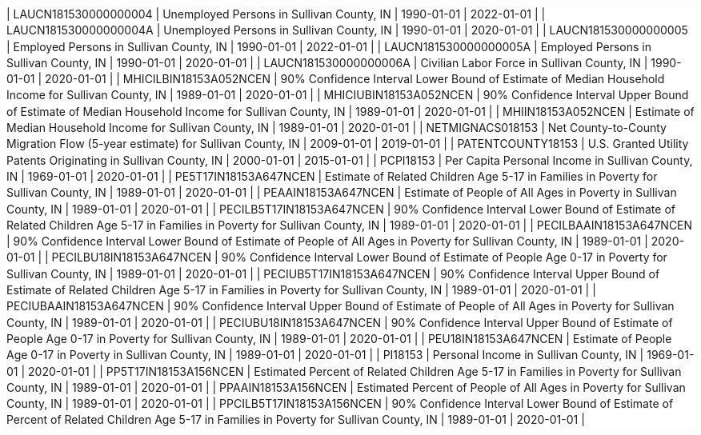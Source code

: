 | LAUCN181530000000004      | Unemployed Persons in Sullivan County, IN                                                                                                                                    | 1990-01-01          | 2022-01-01        |
| LAUCN181530000000004A     | Unemployed Persons in Sullivan County, IN                                                                                                                                    | 1990-01-01          | 2020-01-01        |
| LAUCN181530000000005      | Employed Persons in Sullivan County, IN                                                                                                                                      | 1990-01-01          | 2022-01-01        |
| LAUCN181530000000005A     | Employed Persons in Sullivan County, IN                                                                                                                                      | 1990-01-01          | 2020-01-01        |
| LAUCN181530000000006A     | Civilian Labor Force in Sullivan County, IN                                                                                                                                  | 1990-01-01          | 2020-01-01        |
| MHICILBIN18153A052NCEN    | 90% Confidence Interval Lower Bound of Estimate of Median Household Income for Sullivan County, IN                                                                           | 1989-01-01          | 2020-01-01        |
| MHICIUBIN18153A052NCEN    | 90% Confidence Interval Upper Bound of Estimate of Median Household Income for Sullivan County, IN                                                                           | 1989-01-01          | 2020-01-01        |
| MHIIN18153A052NCEN        | Estimate of Median Household Income for Sullivan County, IN                                                                                                                  | 1989-01-01          | 2020-01-01        |
| NETMIGNACS018153          | Net County-to-County Migration Flow (5-year estimate) for Sullivan County, IN                                                                                                | 2009-01-01          | 2019-01-01        |
| PATENTCOUNTY18153         | U.S. Granted Utility Patents Originating in Sullivan County, IN                                                                                                              | 2000-01-01          | 2015-01-01        |
| PCPI18153                 | Per Capita Personal Income in Sullivan County, IN                                                                                                                            | 1969-01-01          | 2020-01-01        |
| PE5T17IN18153A647NCEN     | Estimate of Related Children Age 5-17 in Families in Poverty for Sullivan County, IN                                                                                         | 1989-01-01          | 2020-01-01        |
| PEAAIN18153A647NCEN       | Estimate of People of All Ages in Poverty in Sullivan County, IN                                                                                                             | 1989-01-01          | 2020-01-01        |
| PECILB5T17IN18153A647NCEN | 90% Confidence Interval Lower Bound of Estimate of Related Children Age 5-17 in Families in Poverty for Sullivan County, IN                                                  | 1989-01-01          | 2020-01-01        |
| PECILBAAIN18153A647NCEN   | 90% Confidence Interval Lower Bound of Estimate of People of All Ages in Poverty for Sullivan County, IN                                                                     | 1989-01-01          | 2020-01-01        |
| PECILBU18IN18153A647NCEN  | 90% Confidence Interval Lower Bound of Estimate of People Age 0-17 in Poverty for Sullivan County, IN                                                                        | 1989-01-01          | 2020-01-01        |
| PECIUB5T17IN18153A647NCEN | 90% Confidence Interval Upper Bound of Estimate of Related Children Age 5-17 in Families in Poverty for Sullivan County, IN                                                  | 1989-01-01          | 2020-01-01        |
| PECIUBAAIN18153A647NCEN   | 90% Confidence Interval Upper Bound of Estimate of People of All Ages in Poverty for Sullivan County, IN                                                                     | 1989-01-01          | 2020-01-01        |
| PECIUBU18IN18153A647NCEN  | 90% Confidence Interval Upper Bound of Estimate of People Age 0-17 in Poverty for Sullivan County, IN                                                                        | 1989-01-01          | 2020-01-01        |
| PEU18IN18153A647NCEN      | Estimate of People Age 0-17 in Poverty in Sullivan County, IN                                                                                                                | 1989-01-01          | 2020-01-01        |
| PI18153                   | Personal Income in Sullivan County, IN                                                                                                                                       | 1969-01-01          | 2020-01-01        |
| PP5T17IN18153A156NCEN     | Estimated Percent of Related Children Age 5-17 in Families in Poverty for Sullivan County, IN                                                                                | 1989-01-01          | 2020-01-01        |
| PPAAIN18153A156NCEN       | Estimated Percent of People of All Ages in Poverty for Sullivan County, IN                                                                                                   | 1989-01-01          | 2020-01-01        |
| PPCILB5T17IN18153A156NCEN | 90% Confidence Interval Lower Bound of Estimate of Percent of Related Children Age 5-17 in Families in Poverty for Sullivan County, IN                                       | 1989-01-01          | 2020-01-01        |